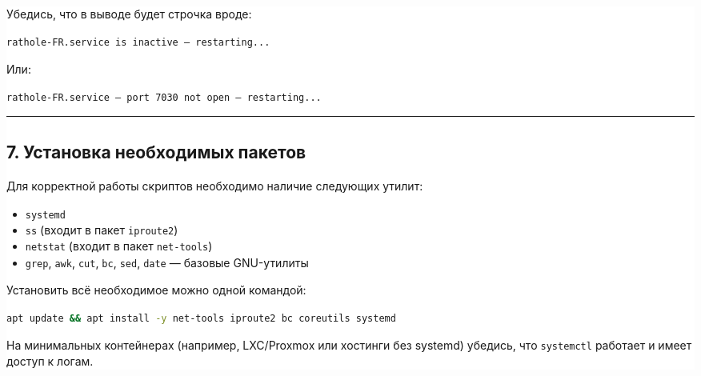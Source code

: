 Убедись, что в выводе будет строчка вроде:

```
rathole-FR.service is inactive — restarting...
```

Или:

```
rathole-FR.service — port 7030 not open — restarting...
```

---

## 7. Установка необходимых пакетов

Для корректной работы скриптов необходимо наличие следующих утилит:

* `systemd`
* `ss` (входит в пакет `iproute2`)
* `netstat` (входит в пакет `net-tools`)
* `grep`, `awk`, `cut`, `bc`, `sed`, `date` — базовые GNU-утилиты

Установить всё необходимое можно одной командой:

```bash
apt update && apt install -y net-tools iproute2 bc coreutils systemd
```

На минимальных контейнерах (например, LXC/Proxmox или хостинги без systemd) убедись, что `systemctl` работает и имеет доступ к логам.

